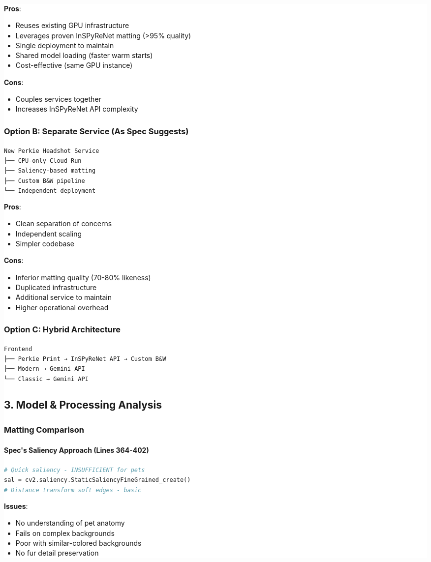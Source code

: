 **Pros**:
- Reuses existing GPU infrastructure
- Leverages proven InSPyReNet matting (>95% quality)
- Single deployment to maintain
- Shared model loading (faster warm starts)
- Cost-effective (same GPU instance)

**Cons**:
- Couples services together
- Increases InSPyReNet API complexity

### Option B: Separate Service (As Spec Suggests)
```
New Perkie Headshot Service
├── CPU-only Cloud Run
├── Saliency-based matting
├── Custom B&W pipeline
└── Independent deployment
```

**Pros**:
- Clean separation of concerns
- Independent scaling
- Simpler codebase

**Cons**:
- Inferior matting quality (70-80% likeness)
- Duplicated infrastructure
- Additional service to maintain
- Higher operational overhead

### Option C: Hybrid Architecture
```
Frontend
├── Perkie Print → InSPyReNet API → Custom B&W
├── Modern → Gemini API
└── Classic → Gemini API
```

## 3. Model & Processing Analysis

### Matting Comparison

#### Spec's Saliency Approach (Lines 364-402)
```python
# Quick saliency - INSUFFICIENT for pets
sal = cv2.saliency.StaticSaliencyFineGrained_create()
# Distance transform soft edges - basic
```
**Issues**:
- No understanding of pet anatomy
- Fails on complex backgrounds
- Poor with similar-colored backgrounds
- No fur detail preservation
